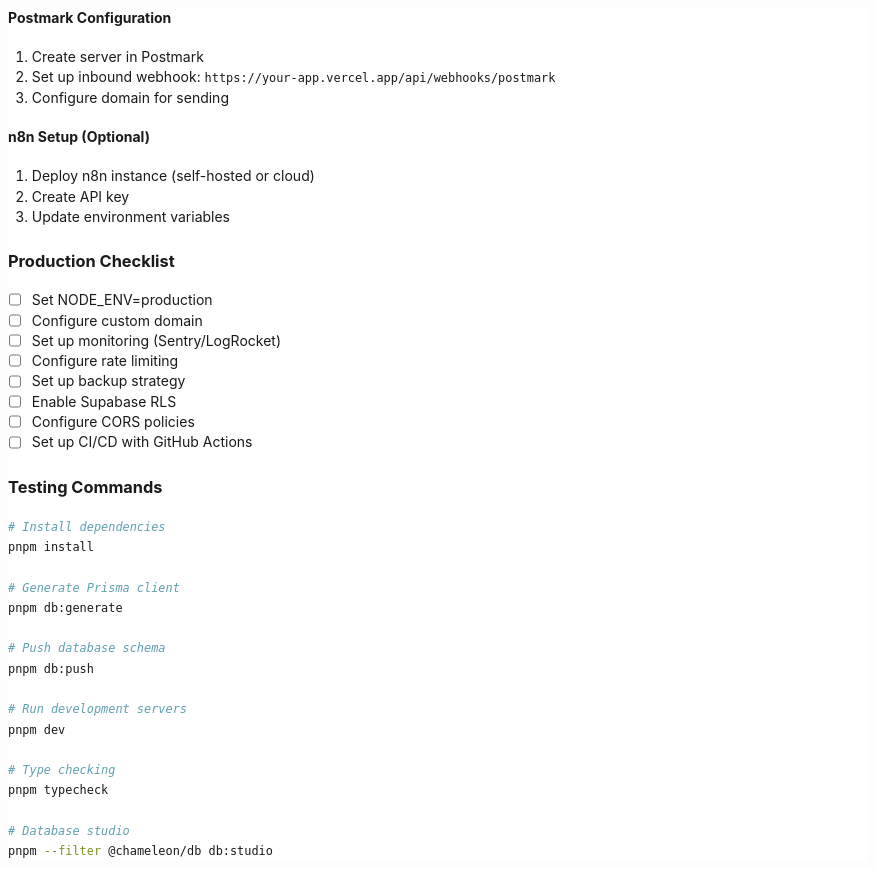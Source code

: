 #### Postmark Configuration
1. Create server in Postmark
2. Set up inbound webhook: `https://your-app.vercel.app/api/webhooks/postmark`
3. Configure domain for sending

#### n8n Setup (Optional)
1. Deploy n8n instance (self-hosted or cloud)
2. Create API key
3. Update environment variables

### Production Checklist
- [ ] Set NODE_ENV=production
- [ ] Configure custom domain
- [ ] Set up monitoring (Sentry/LogRocket)
- [ ] Configure rate limiting
- [ ] Set up backup strategy
- [ ] Enable Supabase RLS
- [ ] Configure CORS policies
- [ ] Set up CI/CD with GitHub Actions

### Testing Commands
```bash
# Install dependencies
pnpm install

# Generate Prisma client
pnpm db:generate

# Push database schema
pnpm db:push

# Run development servers
pnpm dev

# Type checking
pnpm typecheck

# Database studio
pnpm --filter @chameleon/db db:studio
```